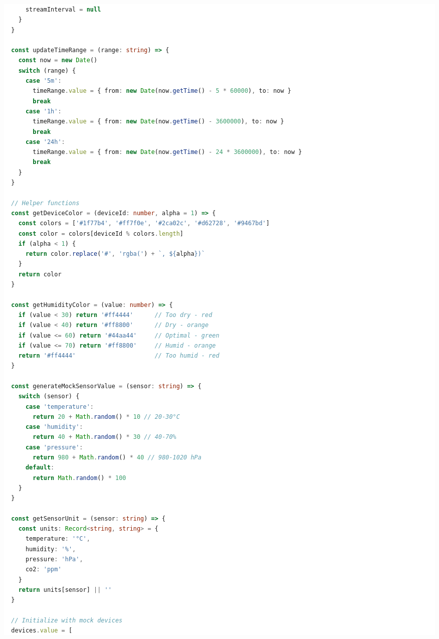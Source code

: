 ```typescript
      streamInterval = null
    }
  }

  const updateTimeRange = (range: string) => {
    const now = new Date()
    switch (range) {
      case '5m':
        timeRange.value = { from: new Date(now.getTime() - 5 * 60000), to: now }
        break
      case '1h':
        timeRange.value = { from: new Date(now.getTime() - 3600000), to: now }
        break
      case '24h':
        timeRange.value = { from: new Date(now.getTime() - 24 * 3600000), to: now }
        break
    }
  }

  // Helper functions
  const getDeviceColor = (deviceId: number, alpha = 1) => {
    const colors = ['#1f77b4', '#ff7f0e', '#2ca02c', '#d62728', '#9467bd']
    const color = colors[deviceId % colors.length]
    if (alpha < 1) {
      return color.replace('#', 'rgba(') + `, ${alpha})`
    }
    return color
  }

  const getHumidityColor = (value: number) => {
    if (value < 30) return '#ff4444'      // Too dry - red
    if (value < 40) return '#ff8800'      // Dry - orange
    if (value <= 60) return '#44aa44'     // Optimal - green
    if (value <= 70) return '#ff8800'     // Humid - orange
    return '#ff4444'                      // Too humid - red
  }

  const generateMockSensorValue = (sensor: string) => {
    switch (sensor) {
      case 'temperature':
        return 20 + Math.random() * 10 // 20-30°C
      case 'humidity':
        return 40 + Math.random() * 30 // 40-70%
      case 'pressure':
        return 980 + Math.random() * 40 // 980-1020 hPa
      default:
        return Math.random() * 100
    }
  }

  const getSensorUnit = (sensor: string) => {
    const units: Record<string, string> = {
      temperature: '°C',
      humidity: '%',
      pressure: 'hPa',
      co2: 'ppm'
    }
    return units[sensor] || ''
  }

  // Initialize with mock devices
  devices.value = [
```